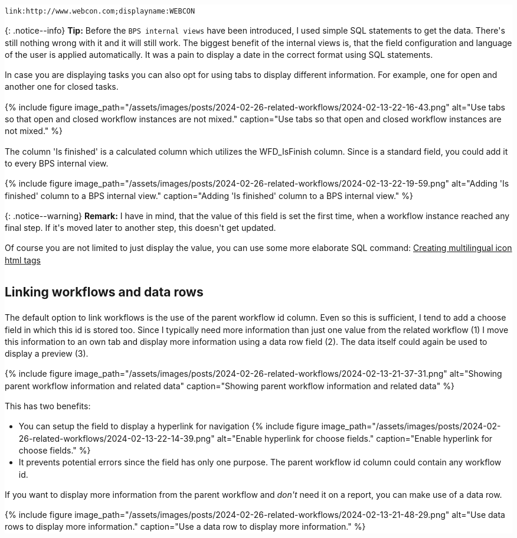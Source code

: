 ```
link:http://www.webcon.com;displayname:WEBCON
```

{: .notice--info}
**Tip:** Before the `BPS internal views` have been introduced, I used simple SQL statements to get the data. There's still nothing wrong with it and it will still work. The biggest benefit of the internal views is, that the field configuration and language of the user is applied automatically. It was a pain to display a date in the correct format using SQL statements.


In case you are displaying tasks you can also opt for using tabs to display different information. For example, one for open and another one for closed tasks.

{% include figure image_path="/assets/images/posts/2024-02-26-related-workflows/2024-02-13-22-16-43.png" alt="Use tabs so that open and closed workflow instances are not mixed." caption="Use tabs so that open and closed workflow instances are not mixed." %}

The column 'Is finished' is a calculated column which utilizes the WFD_IsFinish column. Since is a standard field, you could add it to every BPS internal view.

{% include figure image_path="/assets/images/posts/2024-02-26-related-workflows/2024-02-13-22-19-59.png" alt="Adding 'Is finished' column to a BPS internal view." caption="Adding 'Is finished' column to a BPS internal view." %}

{: .notice--warning}
**Remark:** I have in mind, that the value of this field is set the first time, when a workflow instance reached any final step. If it's moved later to another step, this doesn't get updated.

Of course you are not limited to just display the value, you can use some more elaborate SQL command:
[Creating multilingual icon html tags](/posts/2021/little-excel-helpers#creating-multilingual-icon-html-tags)

## Linking workflows and data rows
The default option to link workflows is the use of the parent workflow id column. Even so this is sufficient, I tend to add a choose field in which this id is stored too. Since I typically need more information than just one value from the related workflow (1) I move this information to an own tab and display more information using a data row field (2). The data itself could again be used to display a preview (3).

{% include figure image_path="/assets/images/posts/2024-02-26-related-workflows/2024-02-13-21-37-31.png" alt="Showing parent workflow information and related data" caption="Showing parent workflow information and related data" %}

This has two benefits:
- You can setup the field to display a hyperlink for navigation
  {% include figure image_path="/assets/images/posts/2024-02-26-related-workflows/2024-02-13-22-14-39.png" alt="Enable hyperlink for choose fields." caption="Enable hyperlink for choose fields." %}
- It prevents potential errors since the field has only one purpose. The parent workflow id column could contain any workflow id.

If you want to display more information from the parent workflow and *don't* need it on a report, you can make use of a data row. 

{% include figure image_path="/assets/images/posts/2024-02-26-related-workflows/2024-02-13-21-48-29.png" alt="Use data rows to display more information." caption="Use a data row to display more information." %}
